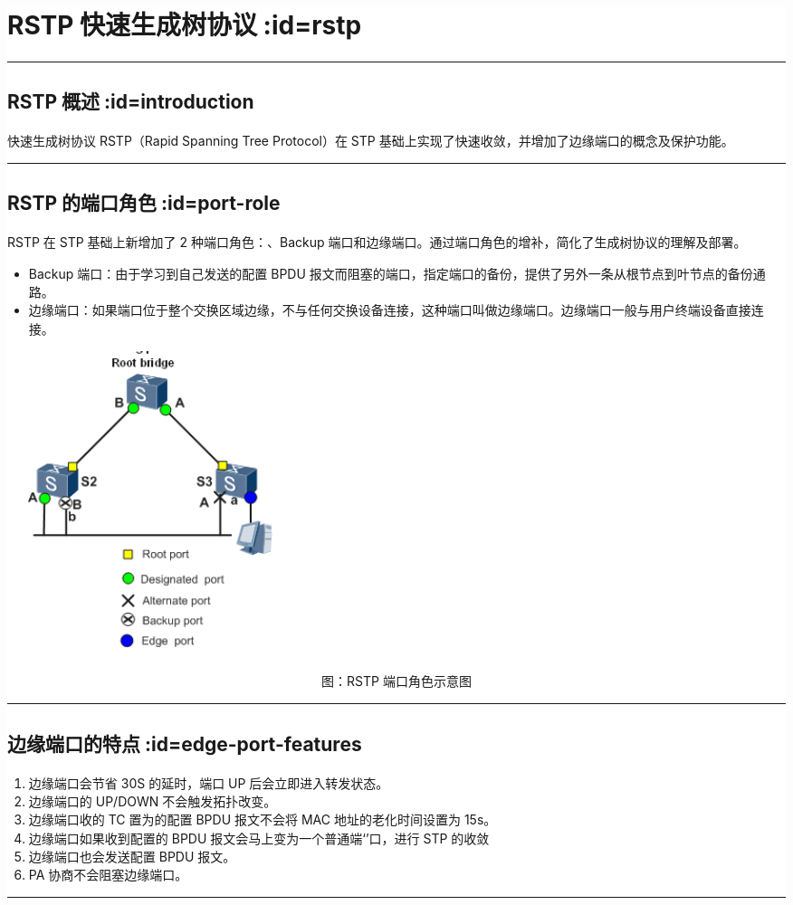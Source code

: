 # RSTP 快速生成树协议 :id=rstp

------------

## RSTP 概述 :id=introduction

快速生成树协议 RSTP（Rapid Spanning Tree Protocol）在 STP 基础上实现了快速收敛，并增加了边缘端口的概念及保护功能。

---------------------------------------

## RSTP 的端口角色 :id=port-role

RSTP 在 STP 基础上新增加了 2 种端口角色：、Backup 端口和边缘端口。通过端口角色的增补，简化了生成树协议的理解及部署。

*   Backup 端口：由于学习到自己发送的配置 BPDU 报文而阻塞的端口，指定端口的备份，提供了另外一条从根节点到叶节点的备份通路。
*   边缘端口：如果端口位于整个交换区域边缘，不与任何交换设备连接，这种端口叫做边缘端口。边缘端口一般与用户终端设备直接连接。

![RSTP 的端口角色](rstp/port-role.png)

<div style="text-align:center">图：RSTP 端口角色示意图</div>

--------------------------------

## 边缘端口的特点 :id=edge-port-features

1.  边缘端口会节省 30S 的延时，端口 UP 后会立即进入转发状态。
2.  边缘端口的 UP/DOWN 不会触发拓扑改变。
3.  边缘端口收的 TC 置为的配置 BPDU 报文不会将 MAC 地址的老化时间设置为 15s。
4.  边缘端口如果收到配置的 BPDU 报文会马上变为一个普通端‘’口，进行 STP 的收敛
5.  边缘端口也会发送配置 BPDU 报文。
6.  PA 协商不会阻塞边缘端口。

---------------------------------------

